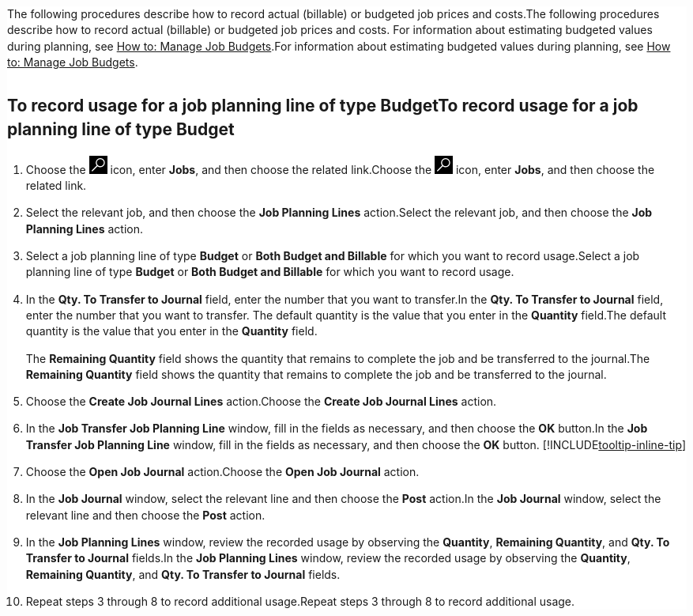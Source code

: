 <span data-ttu-id="74f8c-110">The following procedures describe how to record actual (billable) or budgeted job prices and costs.</span><span class="sxs-lookup"><span data-stu-id="74f8c-110">The following procedures describe how to record actual (billable) or budgeted job prices and costs.</span></span> <span data-ttu-id="74f8c-111">For information about estimating budgeted values during planning, see [How to: Manage Job Budgets](projects-how-manage-budgets.md).</span><span class="sxs-lookup"><span data-stu-id="74f8c-111">For information about estimating budgeted values during planning, see [How to: Manage Job Budgets](projects-how-manage-budgets.md).</span></span>

## <a name="to-record-usage-for-a-job-planning-line-of-type-budget"></a><span data-ttu-id="74f8c-112">To record usage for a job planning line of type Budget</span><span class="sxs-lookup"><span data-stu-id="74f8c-112">To record usage for a job planning line of type Budget</span></span>
1. <span data-ttu-id="74f8c-113">Choose the ![Search for Page or Report](media/ui-search/search_small.png "Search for Page or Report icon") icon, enter **Jobs**, and then choose the related link.</span><span class="sxs-lookup"><span data-stu-id="74f8c-113">Choose the ![Search for Page or Report](media/ui-search/search_small.png "Search for Page or Report icon") icon, enter **Jobs**, and then choose the related link.</span></span>  
2. <span data-ttu-id="74f8c-114">Select the relevant job, and then choose the **Job Planning Lines** action.</span><span class="sxs-lookup"><span data-stu-id="74f8c-114">Select the relevant job, and then choose the **Job Planning Lines** action.</span></span>
3. <span data-ttu-id="74f8c-115">Select a job planning line of type **Budget** or **Both Budget and Billable** for which you want to record usage.</span><span class="sxs-lookup"><span data-stu-id="74f8c-115">Select a job planning line of type **Budget** or **Both Budget and Billable** for which you want to record usage.</span></span>
4. <span data-ttu-id="74f8c-116">In the **Qty. To Transfer to Journal** field, enter the number that you want to transfer.</span><span class="sxs-lookup"><span data-stu-id="74f8c-116">In the **Qty. To Transfer to Journal** field, enter the number that you want to transfer.</span></span> <span data-ttu-id="74f8c-117">The default quantity is the value that you enter in the **Quantity** field.</span><span class="sxs-lookup"><span data-stu-id="74f8c-117">The default quantity is the value that you enter in the **Quantity** field.</span></span>

    <span data-ttu-id="74f8c-118">The **Remaining Quantity** field shows the quantity that remains to complete the job and be transferred to the journal.</span><span class="sxs-lookup"><span data-stu-id="74f8c-118">The **Remaining Quantity** field shows the quantity that remains to complete the job and be transferred to the journal.</span></span>  
5. <span data-ttu-id="74f8c-119">Choose the **Create Job Journal Lines** action.</span><span class="sxs-lookup"><span data-stu-id="74f8c-119">Choose the **Create Job Journal Lines** action.</span></span>
6. <span data-ttu-id="74f8c-120">In the **Job Transfer Job Planning Line** window, fill in the fields as necessary, and then choose the **OK** button.</span><span class="sxs-lookup"><span data-stu-id="74f8c-120">In the **Job Transfer Job Planning Line** window, fill in the fields as necessary, and then choose the **OK** button.</span></span> [!INCLUDE[tooltip-inline-tip](includes/tooltip-inline-tip_md.md)]
7. <span data-ttu-id="74f8c-121">Choose the **Open Job Journal** action.</span><span class="sxs-lookup"><span data-stu-id="74f8c-121">Choose the **Open Job Journal** action.</span></span>  
8. <span data-ttu-id="74f8c-122">In the **Job Journal** window, select the relevant line and then choose the **Post** action.</span><span class="sxs-lookup"><span data-stu-id="74f8c-122">In the **Job Journal** window, select the relevant line and then choose the **Post** action.</span></span>
9. <span data-ttu-id="74f8c-123">In the **Job Planning Lines** window, review the recorded usage by observing the **Quantity**, **Remaining Quantity**, and **Qty. To Transfer to Journal** fields.</span><span class="sxs-lookup"><span data-stu-id="74f8c-123">In the **Job Planning Lines** window, review the recorded usage by observing the **Quantity**, **Remaining Quantity**, and **Qty. To Transfer to Journal** fields.</span></span>  
10. <span data-ttu-id="74f8c-124">Repeat steps 3 through 8 to record additional usage.</span><span class="sxs-lookup"><span data-stu-id="74f8c-124">Repeat steps 3 through 8 to record additional usage.</span></span>  
